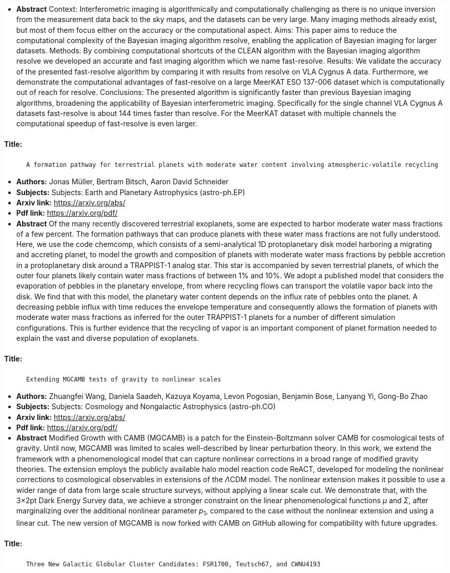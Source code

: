  - **Abstract**
 Context: Interferometric imaging is algorithmically and computationally challenging as there is no unique inversion from the measurement data back to the sky maps, and the datasets can be very large. Many imaging methods already exist, but most of them focus either on the accuracy or the computational aspect. Aims: This paper aims to reduce the computational complexity of the Bayesian imaging algorithm resolve, enabling the application of Bayesian imaging for larger datasets. Methods: By combining computational shortcuts of the CLEAN algorithm with the Bayesian imaging algorithm resolve we developed an accurate and fast imaging algorithm which we name fast-resolve. Results: We validate the accuracy of the presented fast-resolve algorithm by comparing it with results from resolve on VLA Cygnus A data. Furthermore, we demonstrate the computational advantages of fast-resolve on a large MeerKAT ESO 137-006 dataset which is computationally out of reach for resolve. Conclusions: The presented algorithm is significantly faster than previous Bayesian imaging algorithms, broadening the applicability of Bayesian interferometric imaging. Specifically for the single channel VLA Cygnus A datasets fast-resolve is about $144$ times faster than resolve. For the MeerKAT dataset with multiple channels the computational speedup of fast-resolve is even larger.
#### Title:
          A formation pathway for terrestrial planets with moderate water content involving atmospheric-volatile recycling
 - **Authors:** Jonas Müller, Bertram Bitsch, Aaron David Schneider
 - **Subjects:** Subjects:
Earth and Planetary Astrophysics (astro-ph.EP)
 - **Arxiv link:** https://arxiv.org/abs/
 - **Pdf link:** https://arxiv.org/pdf/
 - **Abstract**
 Of the many recently discovered terrestrial exoplanets, some are expected to harbor moderate water mass fractions of a few percent. The formation pathways that can produce planets with these water mass fractions are not fully understood. Here, we use the code chemcomp, which consists of a semi-analytical 1D protoplanetary disk model harboring a migrating and accreting planet, to model the growth and composition of planets with moderate water mass fractions by pebble accretion in a protoplanetary disk around a TRAPPIST-1 analog star. This star is accompanied by seven terrestrial planets, of which the outer four planets likely contain water mass fractions of between 1\% and 10\%. We adopt a published model that considers the evaporation of pebbles in the planetary envelope, from where recycling flows can transport the volatile vapor back into the disk. We find that with this model, the planetary water content depends on the influx rate of pebbles onto the planet. A decreasing pebble influx with time reduces the envelope temperature and consequently allows the formation of planets with moderate water mass fractions as inferred for the outer TRAPPIST-1 planets for a number of different simulation configurations. This is further evidence that the recycling of vapor is an important component of planet formation needed to explain the vast and diverse population of exoplanets.
#### Title:
          Extending MGCAMB tests of gravity to nonlinear scales
 - **Authors:** Zhuangfei Wang, Daniela Saadeh, Kazuya Koyama, Levon Pogosian, Benjamin Bose, Lanyang Yi, Gong-Bo Zhao
 - **Subjects:** Subjects:
Cosmology and Nongalactic Astrophysics (astro-ph.CO)
 - **Arxiv link:** https://arxiv.org/abs/
 - **Pdf link:** https://arxiv.org/pdf/
 - **Abstract**
 Modified Growth with CAMB (MGCAMB) is a patch for the Einstein-Boltzmann solver CAMB for cosmological tests of gravity. Until now, MGCAMB was limited to scales well-described by linear perturbation theory. In this work, we extend the framework with a phenomenological model that can capture nonlinear corrections in a broad range of modified gravity theories. The extension employs the publicly available halo model reaction code ReACT, developed for modeling the nonlinear corrections to cosmological observables in extensions of the $\Lambda$CDM model. The nonlinear extension makes it possible to use a wider range of data from large scale structure surveys, without applying a linear scale cut. We demonstrate that, with the 3$\times$2pt Dark Energy Survey data, we achieve a stronger constraint on the linear phenomenological functions $\mu$ and $\Sigma$, after marginalizing over the additional nonlinear parameter $p_1$, compared to the case without the nonlinear extension and using a linear cut. The new version of MGCAMB is now forked with CAMB on GitHub allowing for compatibility with future upgrades.
#### Title:
          Three New Galactic Globular Cluster Candidates: FSR1700, Teutsch67, and CWNU4193